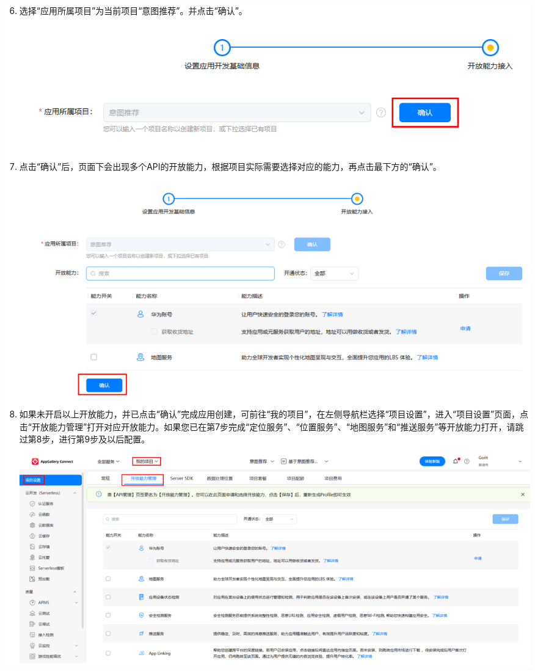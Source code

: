 6. 选择“应用所属项目”为当前项目“意图推荐”。并点击“确认”。

   ![image](screenshots/cloud/add_apply4.PNG)

7. 点击“确认”后，页面下会出现多个API的开放能力，根据项目实际需要选择对应的能力，再点击最下方的“确认”。

   ![image](screenshots/cloud/add_apply5.PNG)

8. 如果未开启以上开放能力，并已点击“确认”完成应用创建，可前往“我的项目”，在左侧导航栏选择“项目设置”，进入“项目设置”页面，点击“开放能力管理”打开对应开放能力。如果您已在第7步完成“定位服务”、“位置服务”、“地图服务”和“推送服务”等开放能力打开，请跳过第8步，进行第9步及以后配置。

   ![image](screenshots/cloud/open_capabilities.PNG)
